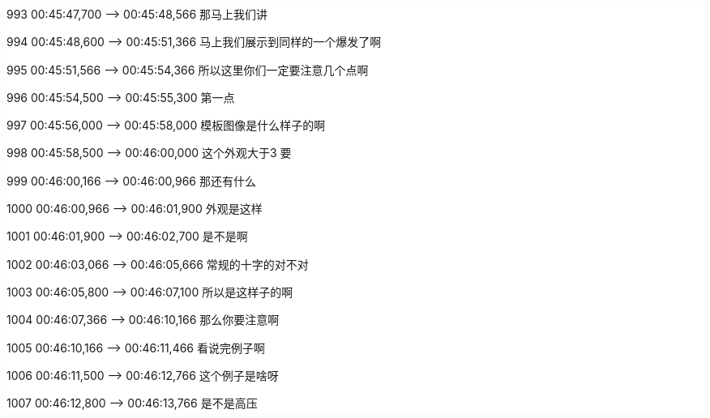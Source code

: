 993
00:45:47,700 --> 00:45:48,566
那马上我们讲

994
00:45:48,600 --> 00:45:51,366
马上我们展示到同样的一个爆发了啊

995
00:45:51,566 --> 00:45:54,366
所以这里你们一定要注意几个点啊

996
00:45:54,500 --> 00:45:55,300
第一点

997
00:45:56,000 --> 00:45:58,000
模板图像是什么样子的啊

998
00:45:58,500 --> 00:46:00,000
这个外观大于3 要

999
00:46:00,166 --> 00:46:00,966
那还有什么

1000
00:46:00,966 --> 00:46:01,900
外观是这样

1001
00:46:01,900 --> 00:46:02,700
是不是啊

1002
00:46:03,066 --> 00:46:05,666
常规的十字的对不对

1003
00:46:05,800 --> 00:46:07,100
所以是这样子的啊

1004
00:46:07,366 --> 00:46:10,166
那么你要注意啊

1005
00:46:10,166 --> 00:46:11,466
看说完例子啊

1006
00:46:11,500 --> 00:46:12,766
这个例子是啥呀

1007
00:46:12,800 --> 00:46:13,766
是不是高压
